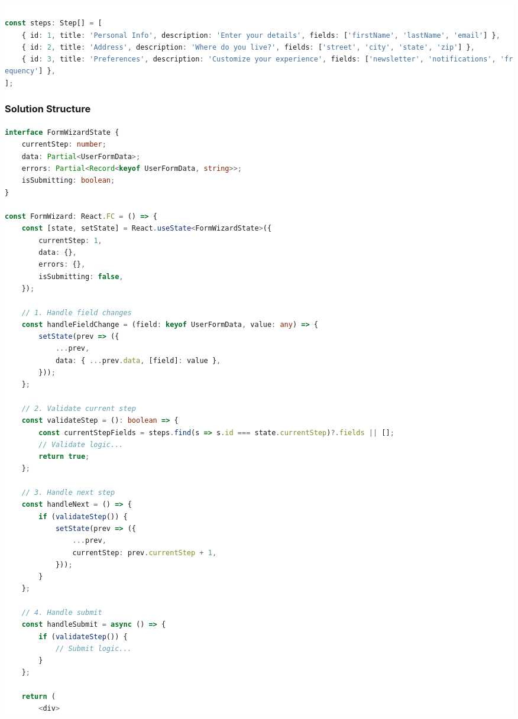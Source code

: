 ```typescript

const steps: Step[] = [
    { id: 1, title: 'Personal Info', description: 'Enter your details', fields: ['firstName', 'lastName', 'email'] },
    { id: 2, title: 'Address', description: 'Where do you live?', fields: ['street', 'city', 'state', 'zip'] },
    { id: 3, title: 'Preferences', description: 'Customize your experience', fields: ['newsletter', 'notifications', 'frequency'] },
];
```

### Solution Structure

```typescript
interface FormWizardState {
    currentStep: number;
    data: Partial<UserFormData>;
    errors: Partial<Record<keyof UserFormData, string>>;
    isSubmitting: boolean;
}

const FormWizard: React.FC = () => {
    const [state, setState] = React.useState<FormWizardState>({
        currentStep: 1,
        data: {},
        errors: {},
        isSubmitting: false,
    });

    // 1. Handle field changes
    const handleFieldChange = (field: keyof UserFormData, value: any) => {
        setState(prev => ({
            ...prev,
            data: { ...prev.data, [field]: value },
        }));
    };

    // 2. Validate current step
    const validateStep = (): boolean => {
        const currentStepFields = steps.find(s => s.id === state.currentStep)?.fields || [];
        // Validate logic...
        return true;
    };

    // 3. Handle next step
    const handleNext = () => {
        if (validateStep()) {
            setState(prev => ({
                ...prev,
                currentStep: prev.currentStep + 1,
            }));
        }
    };

    // 4. Handle submit
    const handleSubmit = async () => {
        if (validateStep()) {
            // Submit logic...
        }
    };

    return (
        <div>
```